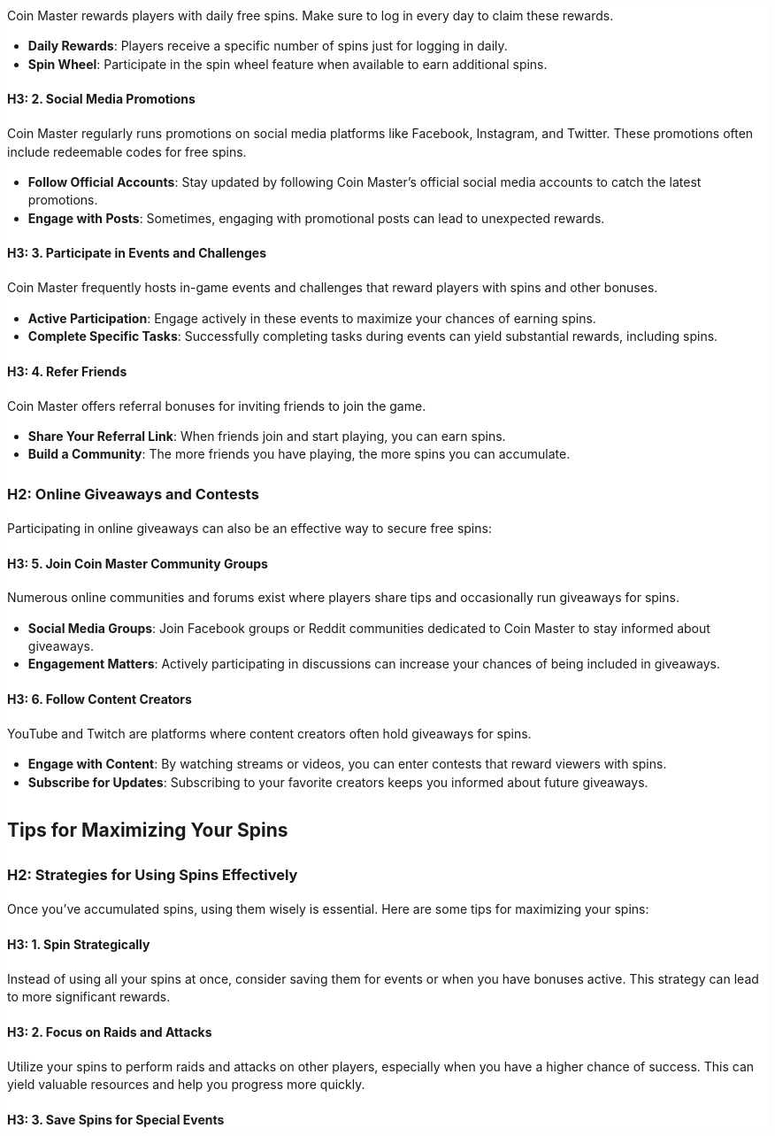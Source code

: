 Coin Master rewards players with daily free spins. Make sure to log in every day to claim these rewards.
<ul>
 	<li><strong>Daily Rewards</strong>: Players receive a specific number of spins just for logging in daily.</li>
 	<li><strong>Spin Wheel</strong>: Participate in the spin wheel feature when available to earn additional spins.</li>
</ul>
<h4>H3: 2. Social Media Promotions</h4>
Coin Master regularly runs promotions on social media platforms like Facebook, Instagram, and Twitter. These promotions often include redeemable codes for free spins.
<ul>
 	<li><strong>Follow Official Accounts</strong>: Stay updated by following Coin Master’s official social media accounts to catch the latest promotions.</li>
 	<li><strong>Engage with Posts</strong>: Sometimes, engaging with promotional posts can lead to unexpected rewards.</li>
</ul>
<h4>H3: 3. Participate in Events and Challenges</h4>
Coin Master frequently hosts in-game events and challenges that reward players with spins and other bonuses.
<ul>
 	<li><strong>Active Participation</strong>: Engage actively in these events to maximize your chances of earning spins.</li>
 	<li><strong>Complete Specific Tasks</strong>: Successfully completing tasks during events can yield substantial rewards, including spins.</li>
</ul>
<h4>H3: 4. Refer Friends</h4>
Coin Master offers referral bonuses for inviting friends to join the game.
<ul>
 	<li><strong>Share Your Referral Link</strong>: When friends join and start playing, you can earn spins.</li>
 	<li><strong>Build a Community</strong>: The more friends you have playing, the more spins you can accumulate.</li>
</ul>
<h3>H2: Online Giveaways and Contests</h3>
Participating in online giveaways can also be an effective way to secure free spins:
<h4>H3: 5. Join Coin Master Community Groups</h4>
Numerous online communities and forums exist where players share tips and occasionally run giveaways for spins.
<ul>
 	<li><strong>Social Media Groups</strong>: Join Facebook groups or Reddit communities dedicated to Coin Master to stay informed about giveaways.</li>
 	<li><strong>Engagement Matters</strong>: Actively participating in discussions can increase your chances of being included in giveaways.</li>
</ul>
<h4>H3: 6. Follow Content Creators</h4>
YouTube and Twitch are platforms where content creators often hold giveaways for spins.
<ul>
 	<li><strong>Engage with Content</strong>: By watching streams or videos, you can enter contests that reward viewers with spins.</li>
 	<li><strong>Subscribe for Updates</strong>: Subscribing to your favorite creators keeps you informed about future giveaways.</li>
</ul>
<h2>Tips for Maximizing Your Spins</h2>
<h3>H2: Strategies for Using Spins Effectively</h3>
Once you’ve accumulated spins, using them wisely is essential. Here are some tips for maximizing your spins:
<h4>H3: 1. Spin Strategically</h4>
Instead of using all your spins at once, consider saving them for events or when you have bonuses active. This strategy can lead to more significant rewards.
<h4>H3: 2. Focus on Raids and Attacks</h4>
Utilize your spins to perform raids and attacks on other players, especially when you have a higher chance of success. This can yield valuable resources and help you progress more quickly.
<h4>H3: 3. Save Spins for Special Events</h4>